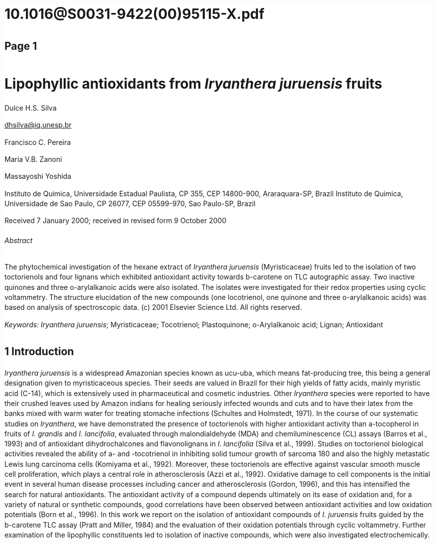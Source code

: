 # 10.1016@S0031-9422(00)95115-X.pdf

## Page 1



# Lipophyllic antioxidants from _Iryanthera juruensis_ fruits

Dulce H.S. Silva

dhsilva@iq.unesp.br

Francisco C. Pereira

Maria V.B. Zanoni

Massayoshi Yoshida

Instituto de Quimica, Universidade Estadual Paulista, CP 355, CEP 14800-900, Araraquara-SP, Brazil Instituto de Quimica, Universidade de Sao Paulo, CP 26077, CEP 05599-970, Sao Paulo-SP, Brazil

Received 7 January 2000; received in revised form 9 October 2000

###### Abstract

The phytochemical investigation of the hexane extract of _Iryanthera juruensis_ (Myristicaceae) fruits led to the isolation of two toctorienols and four lignans which exhibited antioxidant activity towards b-carotene on TLC autographic assay. Two inactive quinones and three o-arylalkanoic acids were also isolated. The isolates were investigated for their redox properties using cyclic voltammetry. The structure elucidation of the new compounds (one locotrienol, one quinone and three o-arylalkanoic acids) was based on analysis of spectroscopic data. (c) 2001 Elsevier Science Ltd. All rights reserved.

_Keywords: Iryanthera juruensis_; Myristicaceae; Tocotrienol; Plastoquinone; o-Arylalkanoic acid; Lignan; Antioxidant

## 1 Introduction

_Iryanthera juruensis_ is a widespread Amazonian species known as ucu-uba, which means fat-producing tree, this being a general designation given to myristicaceous species. Their seeds are valued in Brazil for their high yields of fatty acids, mainly myristic acid (C-14), which is extensively used in pharmaceutical and cosmetic industries. Other _Iryanthera_ species were reported to have their crushed leaves used by Amazon indians for healing seriously infected wounds and cuts and to have their latex from the banks mixed with warm water for treating stomache infections (Schultes and Holmstedt, 1971). In the course of our systematic studies on _Iryanthera_, we have demonstrated the presence of toctorienols with higher antioxidant activity than a-tocopherol in fruits of _I. grandis_ and _I. lancifolia_, evaluated through malondialdehyde (MDA) and chemiluminescence (CL) assays (Barros et al., 1993) and of antioxidant dihydrochalcones and flavonolignans in _I. lancifolia_ (Silva et al., 1999). Studies on toctorienol biological activities revealed the ability of a- and -tocotrienol in inhibiting solid tumour growth of sarcoma 180 and also the highly metastatic Lewis lung carcinoma cells (Komiyama et al., 1992). Moreover, these toctorienols are effective against vascular smooth muscle cell proliferation, which plays a central role in atherosclerosis (Azzi et al., 1992). Oxidative damage to cell components is the initial event in several human disease processes including cancer and atherosclerosis (Gordon, 1996), and this has intensified the search for natural antioxidants. The antioxidant activity of a compound depends ultimately on its ease of oxidation and, for a variety of natural or synthetic compounds, good correlations have been observed between antioxidant activities and low oxidation potentials (Born et al., 1996). In this work we report on the isolation of antioxidant compounds of _I. juruensis_ fruits guided by the b-carotene TLC assay (Pratt and Miller, 1984) and the evaluation of their oxidation potentials through cyclic voltammetry. Further examination of the lipophyllic constituents led to isolation of inactive compounds, which were also investigated electrochemically.
